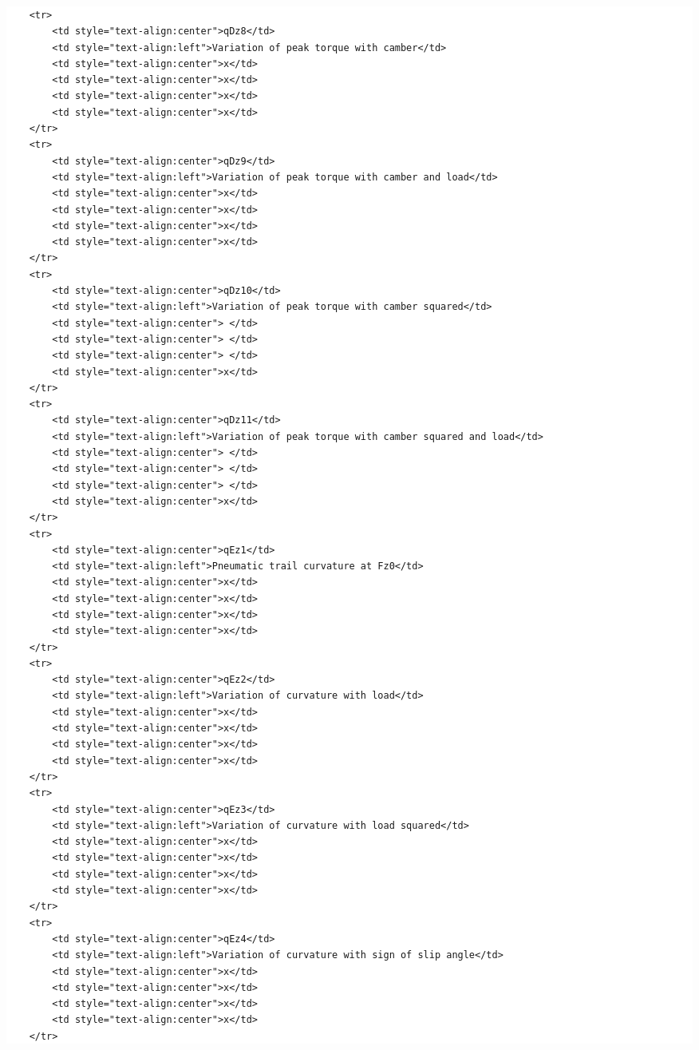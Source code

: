         <tr>
            <td style="text-align:center">qDz8</td>
            <td style="text-align:left">Variation of peak torque with camber</td>
            <td style="text-align:center">x</td>
            <td style="text-align:center">x</td>
            <td style="text-align:center">x</td>
            <td style="text-align:center">x</td>
        </tr>
        <tr>
            <td style="text-align:center">qDz9</td>
            <td style="text-align:left">Variation of peak torque with camber and load</td>
            <td style="text-align:center">x</td>
            <td style="text-align:center">x</td>
            <td style="text-align:center">x</td>
            <td style="text-align:center">x</td>
        </tr>
        <tr>
            <td style="text-align:center">qDz10</td>
            <td style="text-align:left">Variation of peak torque with camber squared</td>
            <td style="text-align:center"> </td>
            <td style="text-align:center"> </td>
            <td style="text-align:center"> </td>
            <td style="text-align:center">x</td>
        </tr>
        <tr>
            <td style="text-align:center">qDz11</td>
            <td style="text-align:left">Variation of peak torque with camber squared and load</td>
            <td style="text-align:center"> </td>
            <td style="text-align:center"> </td>
            <td style="text-align:center"> </td>
            <td style="text-align:center">x</td>
        </tr>
        <tr>
            <td style="text-align:center">qEz1</td>
            <td style="text-align:left">Pneumatic trail curvature at Fz0</td>
            <td style="text-align:center">x</td>
            <td style="text-align:center">x</td>
            <td style="text-align:center">x</td>
            <td style="text-align:center">x</td>
        </tr>
        <tr>
            <td style="text-align:center">qEz2</td>
            <td style="text-align:left">Variation of curvature with load</td>
            <td style="text-align:center">x</td>
            <td style="text-align:center">x</td>
            <td style="text-align:center">x</td>
            <td style="text-align:center">x</td>
        </tr>
        <tr>
            <td style="text-align:center">qEz3</td>
            <td style="text-align:left">Variation of curvature with load squared</td>
            <td style="text-align:center">x</td>
            <td style="text-align:center">x</td>
            <td style="text-align:center">x</td>
            <td style="text-align:center">x</td>
        </tr>
        <tr>
            <td style="text-align:center">qEz4</td>
            <td style="text-align:left">Variation of curvature with sign of slip angle</td>
            <td style="text-align:center">x</td>
            <td style="text-align:center">x</td>
            <td style="text-align:center">x</td>
            <td style="text-align:center">x</td>
        </tr>